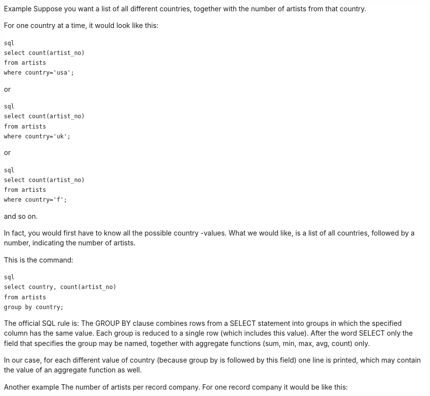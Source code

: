 Example
Suppose you want a list of all different countries, together with the number of artists from that country.

For one country at a time, it would look like this:

```
sql
select count(artist_no)
from artists
where country='usa';
```

or
```
sql
select count(artist_no)
from artists
where country='uk';
```

or

```
sql
select count(artist_no)
from artists
where country='f';
```

and so on.

In fact, you would first have to know all the possible country -values.
What we would like, is a list of all countries, followed by a number, indicating the number of artists.

This is the command:
```
sql
select country, count(artist_no)
from artists
group by country;
```

The official SQL rule is:
The GROUP BY clause combines rows from a SELECT statement into groups in which the specified
column has the same value.
Each group is reduced to a single row (which includes this value). After the word SELECT only the
field that specifies the group may be named, together with aggregate functions (sum, min, max, avg,
count) only.

In our case, for each different value of country (because group by is followed by this field) one line is printed,
which may contain the value of an aggregate function as well.

Another example
The number of artists per record company.
For one record company it would be like this:

